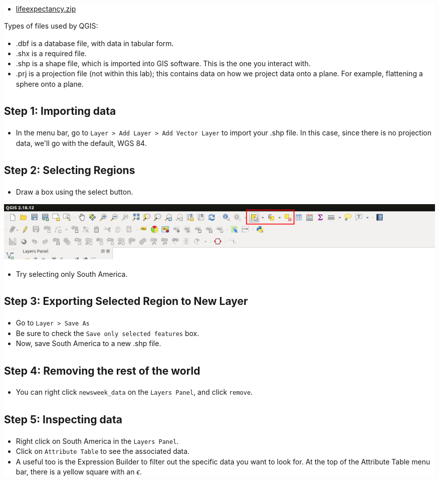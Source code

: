 - [lifeexpectancy.zip](lab1/lifeexpectancy.zip)

Types of files used by QGIS:

- .dbf is a database file, with data in tabular form.
- .shx is a required file.
- .shp is a shape file, which is imported into GIS software. This is the one you interact with.
- .prj is a projection file (not within this lab); this contains data on how we project data onto a plane. For example, flattening a sphere onto a plane.

## Step 1: Importing data

- In the menu bar, go to ```Layer > Add Layer > Add Vector Layer``` to import your .shp file. In this case, since there is no projection data, we'll go with the default, WGS 84.

## Step 2: Selecting Regions

- Draw a box using the select button.

<img src='lab1/img/select.png' />

- Try selecting only South America.

## Step 3: Exporting Selected Region to New Layer

- Go to ```Layer > Save As```
- Be sure to check the ```Save only selected features``` box.
- Now, save South America to a new .shp file.

## Step 4: Removing the rest of the world

- You can right click ```newsweek_data``` on the ```Layers Panel```, and click ```remove```.

## Step 5: Inspecting data

- Right click on South America in the ```Layers Panel```.
- Click on ```Attribute Table``` to see the associated data.
- A useful too is the Expression Builder to filter out the specific data you want to look for. At the top of the Attribute Table menu bar, there is a yellow square with an $\epsilon$.
